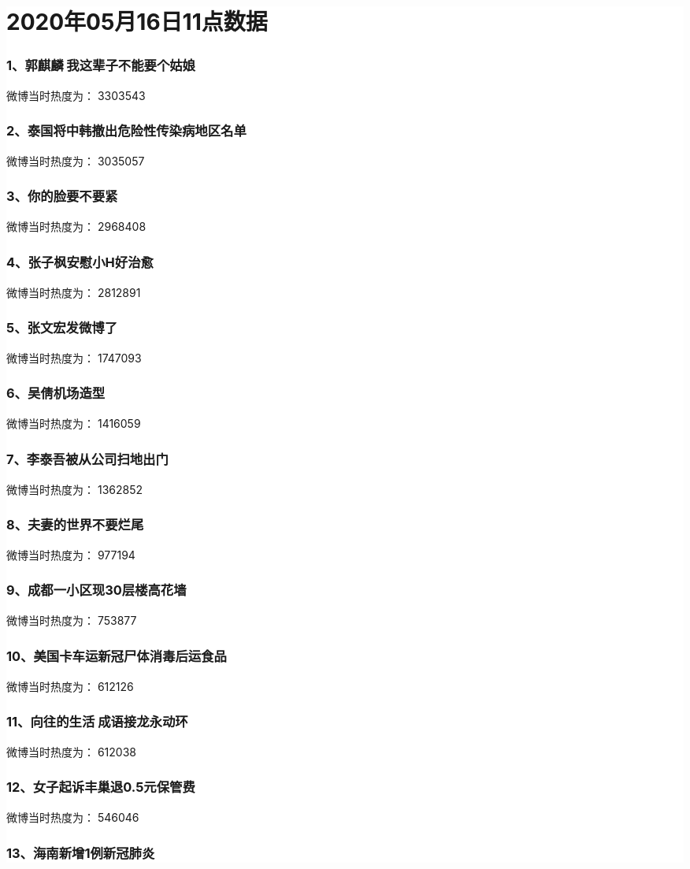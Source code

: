 #  2020年05月16日11点数据

### 1、郭麒麟 我这辈子不能要个姑娘

微博当时热度为： 3303543

### 2、泰国将中韩撤出危险性传染病地区名单

微博当时热度为： 3035057

### 3、你的脸要不要紧

微博当时热度为： 2968408

### 4、张子枫安慰小H好治愈

微博当时热度为： 2812891

### 5、张文宏发微博了

微博当时热度为： 1747093

### 6、吴倩机场造型

微博当时热度为： 1416059

### 7、李泰吾被从公司扫地出门

微博当时热度为： 1362852

### 8、夫妻的世界不要烂尾

微博当时热度为： 977194

### 9、成都一小区现30层楼高花墙

微博当时热度为： 753877

### 10、美国卡车运新冠尸体消毒后运食品

微博当时热度为： 612126

### 11、向往的生活 成语接龙永动环

微博当时热度为： 612038

### 12、女子起诉丰巢退0.5元保管费

微博当时热度为： 546046

### 13、海南新增1例新冠肺炎

